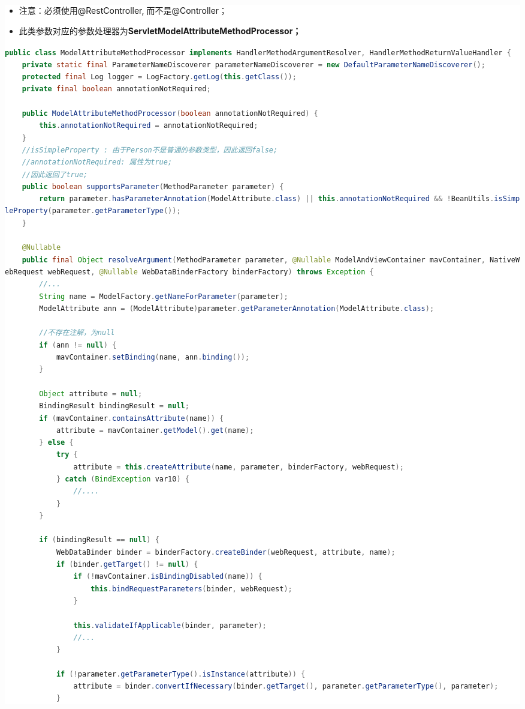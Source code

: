 - 注意：必须使用@RestController, 而不是@Controller；

- 此类参数对应的参数处理器为**ServletModelAttributeMethodProcessor；**

```java
public class ModelAttributeMethodProcessor implements HandlerMethodArgumentResolver, HandlerMethodReturnValueHandler {
    private static final ParameterNameDiscoverer parameterNameDiscoverer = new DefaultParameterNameDiscoverer();
    protected final Log logger = LogFactory.getLog(this.getClass());
    private final boolean annotationNotRequired;

    public ModelAttributeMethodProcessor(boolean annotationNotRequired) {
        this.annotationNotRequired = annotationNotRequired;
    }
	//isSimpleProperty : 由于Person不是普通的参数类型，因此返回false; 
    //annotationNotRequired: 属性为true;
    //因此返回了true;
    public boolean supportsParameter(MethodParameter parameter) {
        return parameter.hasParameterAnnotation(ModelAttribute.class) || this.annotationNotRequired && !BeanUtils.isSimpleProperty(parameter.getParameterType());
    }

    @Nullable
    public final Object resolveArgument(MethodParameter parameter, @Nullable ModelAndViewContainer mavContainer, NativeWebRequest webRequest, @Nullable WebDataBinderFactory binderFactory) throws Exception {
		//...
        String name = ModelFactory.getNameForParameter(parameter);
        ModelAttribute ann = (ModelAttribute)parameter.getParameterAnnotation(ModelAttribute.class);
        
        //不存在注解，为null
        if (ann != null) {
            mavContainer.setBinding(name, ann.binding());
        }

        Object attribute = null;
        BindingResult bindingResult = null;
        if (mavContainer.containsAttribute(name)) {
            attribute = mavContainer.getModel().get(name);
        } else {
            try {
                attribute = this.createAttribute(name, parameter, binderFactory, webRequest);
            } catch (BindException var10) {
				//....
            }
        }

        if (bindingResult == null) {
            WebDataBinder binder = binderFactory.createBinder(webRequest, attribute, name);
            if (binder.getTarget() != null) {
                if (!mavContainer.isBindingDisabled(name)) {
                    this.bindRequestParameters(binder, webRequest);
                }

                this.validateIfApplicable(binder, parameter);
                //...
            }

            if (!parameter.getParameterType().isInstance(attribute)) {
                attribute = binder.convertIfNecessary(binder.getTarget(), parameter.getParameterType(), parameter);
            }

```